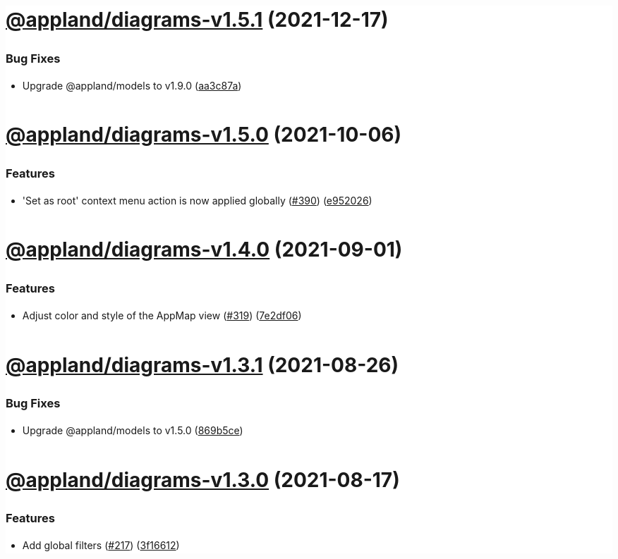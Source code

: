 # [@appland/diagrams-v1.5.1](https://github.com/getappmap/appmap-js/compare/@appland/diagrams-v1.5.0...@appland/diagrams-v1.5.1) (2021-12-17)

### Bug Fixes

- Upgrade @appland/models to v1.9.0
  ([aa3c87a](https://github.com/getappmap/appmap-js/commit/aa3c87acb695be5fa6e3aa46759ab08f772cb06a))

# [@appland/diagrams-v1.5.0](https://github.com/getappmap/appmap-js/compare/@appland/diagrams-v1.4.0...@appland/diagrams-v1.5.0) (2021-10-06)

### Features

- 'Set as root' context menu action is now applied globally
  ([#390](https://github.com/getappmap/appmap-js/issues/390))
  ([e952026](https://github.com/getappmap/appmap-js/commit/e952026ff53f99b0f4fb3dff9e401efdf248c351))

# [@appland/diagrams-v1.4.0](https://github.com/getappmap/appmap-js/compare/@appland/diagrams-v1.3.1...@appland/diagrams-v1.4.0) (2021-09-01)

### Features

- Adjust color and style of the AppMap view
  ([#319](https://github.com/getappmap/appmap-js/issues/319))
  ([7e2df06](https://github.com/getappmap/appmap-js/commit/7e2df06ee2a137e7e378fa78a085b86bd7befd2a))

# [@appland/diagrams-v1.3.1](https://github.com/getappmap/appmap-js/compare/@appland/diagrams-v1.3.0...@appland/diagrams-v1.3.1) (2021-08-26)

### Bug Fixes

- Upgrade @appland/models to v1.5.0
  ([869b5ce](https://github.com/getappmap/appmap-js/commit/869b5ce69e3c717bf697529fff735db582ce1231))

# [@appland/diagrams-v1.3.0](https://github.com/getappmap/appmap-js/compare/@appland/diagrams-v1.2.3...@appland/diagrams-v1.3.0) (2021-08-17)

### Features

- Add global filters ([#217](https://github.com/getappmap/appmap-js/issues/217))
  ([3f16612](https://github.com/getappmap/appmap-js/commit/3f16612b7a876f94c81ca0414971c4c455b1a897))
